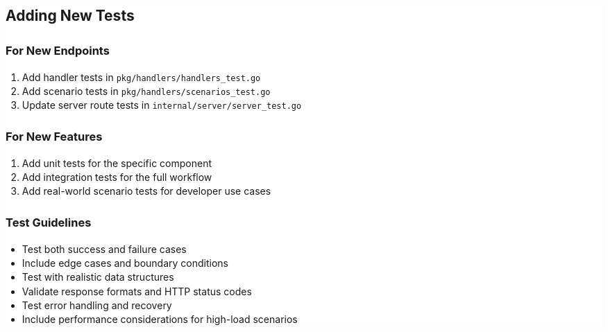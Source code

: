 ## Adding New Tests

### For New Endpoints
1. Add handler tests in `pkg/handlers/handlers_test.go`
2. Add scenario tests in `pkg/handlers/scenarios_test.go`
3. Update server route tests in `internal/server/server_test.go`

### For New Features
1. Add unit tests for the specific component
2. Add integration tests for the full workflow
3. Add real-world scenario tests for developer use cases

### Test Guidelines
- Test both success and failure cases
- Include edge cases and boundary conditions
- Test with realistic data structures
- Validate response formats and HTTP status codes
- Test error handling and recovery
- Include performance considerations for high-load scenarios
